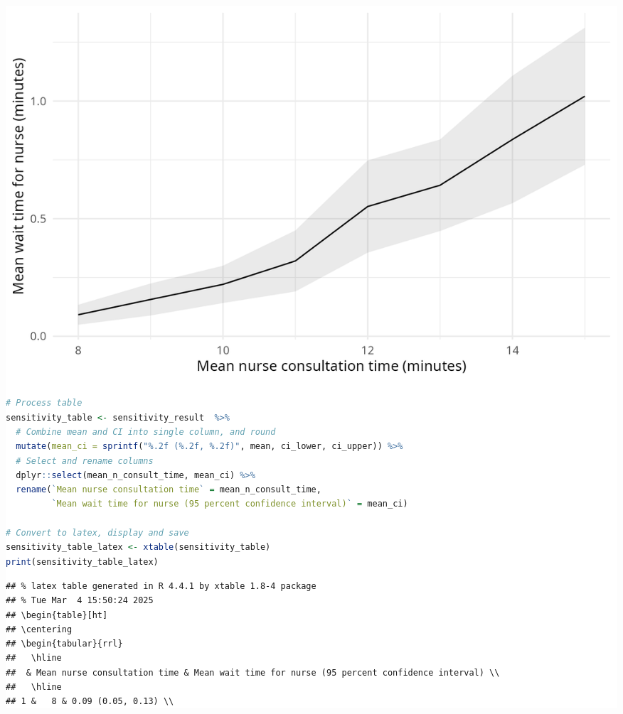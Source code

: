 ![](../outputs/sensitivity_consult_time.png)

``` r
# Process table
sensitivity_table <- sensitivity_result  %>%
  # Combine mean and CI into single column, and round
  mutate(mean_ci = sprintf("%.2f (%.2f, %.2f)", mean, ci_lower, ci_upper)) %>%
  # Select and rename columns
  dplyr::select(mean_n_consult_time, mean_ci) %>%
  rename(`Mean nurse consultation time` = mean_n_consult_time,
         `Mean wait time for nurse (95 percent confidence interval)` = mean_ci)

# Convert to latex, display and save
sensitivity_table_latex <- xtable(sensitivity_table)
print(sensitivity_table_latex)
```

    ## % latex table generated in R 4.4.1 by xtable 1.8-4 package
    ## % Tue Mar  4 15:50:24 2025
    ## \begin{table}[ht]
    ## \centering
    ## \begin{tabular}{rrl}
    ##   \hline
    ##  & Mean nurse consultation time & Mean wait time for nurse (95 percent confidence interval) \\ 
    ##   \hline
    ## 1 &   8 & 0.09 (0.05, 0.13) \\ 